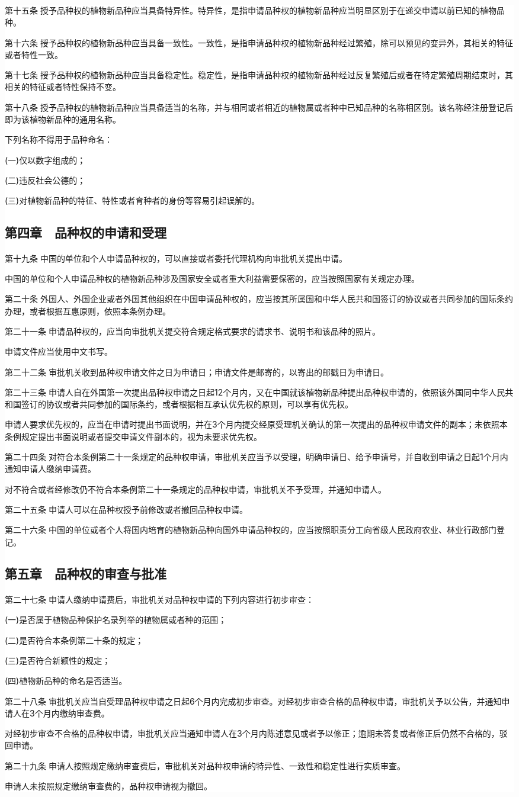第十五条 授予品种权的植物新品种应当具备特异性。特异性，是指申请品种权的植物新品种应当明显区别于在递交申请以前已知的植物品种。

第十六条 授予品种权的植物新品种应当具备一致性。一致性，是指申请品种权的植物新品种经过繁殖，除可以预见的变异外，其相关的特征或者特性一致。

第十七条 授予品种权的植物新品种应当具备稳定性。稳定性，是指申请品种权的植物新品种经过反复繁殖后或者在特定繁殖周期结束时，其相关的特征或者特性保持不变。

第十八条 授予品种权的植物新品种应当具备适当的名称，并与相同或者相近的植物属或者种中已知品种的名称相区别。该名称经注册登记后即为该植物新品种的通用名称。

下列名称不得用于品种命名：

(一)仅以数字组成的；

(二)违反社会公德的；

(三)对植物新品种的特征、特性或者育种者的身份等容易引起误解的。

## 第四章　品种权的申请和受理

第十九条 中国的单位和个人申请品种权的，可以直接或者委托代理机构向审批机关提出申请。

中国的单位和个人申请品种权的植物新品种涉及国家安全或者重大利益需要保密的，应当按照国家有关规定办理。

第二十条 外国人、外国企业或者外国其他组织在中国申请品种权的，应当按其所属国和中华人民共和国签订的协议或者共同参加的国际条约办理，或者根据互惠原则，依照本条例办理。

第二十一条 申请品种权的，应当向审批机关提交符合规定格式要求的请求书、说明书和该品种的照片。

申请文件应当使用中文书写。

第二十二条 审批机关收到品种权申请文件之日为申请日；申请文件是邮寄的，以寄出的邮戳日为申请日。

第二十三条 申请人自在外国第一次提出品种权申请之日起12个月内，又在中国就该植物新品种提出品种权申请的，依照该外国同中华人民共和国签订的协议或者共同参加的国际条约，或者根据相互承认优先权的原则，可以享有优先权。

申请人要求优先权的，应当在申请时提出书面说明，并在3个月内提交经原受理机关确认的第一次提出的品种权申请文件的副本；未依照本条例规定提出书面说明或者提交申请文件副本的，视为未要求优先权。

第二十四条 对符合本条例第二十一条规定的品种权申请，审批机关应当予以受理，明确申请日、给予申请号，并自收到申请之日起1个月内通知申请人缴纳申请费。

对不符合或者经修改仍不符合本条例第二十一条规定的品种权申请，审批机关不予受理，并通知申请人。

第二十五条 申请人可以在品种权授予前修改或者撤回品种权申请。

第二十六条 中国的单位或者个人将国内培育的植物新品种向国外申请品种权的，应当按照职责分工向省级人民政府农业、林业行政部门登记。

## 第五章　品种权的审查与批准

第二十七条 申请人缴纳申请费后，审批机关对品种权申请的下列内容进行初步审查：

(一)是否属于植物品种保护名录列举的植物属或者种的范围；

(二)是否符合本条例第二十条的规定；

(三)是否符合新颖性的规定；

(四)植物新品种的命名是否适当。

第二十八条 审批机关应当自受理品种权申请之日起6个月内完成初步审查。对经初步审查合格的品种权申请，审批机关予以公告，并通知申请人在3个月内缴纳审查费。

对经初步审查不合格的品种权申请，审批机关应当通知申请人在3个月内陈述意见或者予以修正；逾期未答复或者修正后仍然不合格的，驳回申请。

第二十九条 申请人按照规定缴纳审查费后，审批机关对品种权申请的特异性、一致性和稳定性进行实质审查。

申请人未按照规定缴纳审查费的，品种权申请视为撤回。

